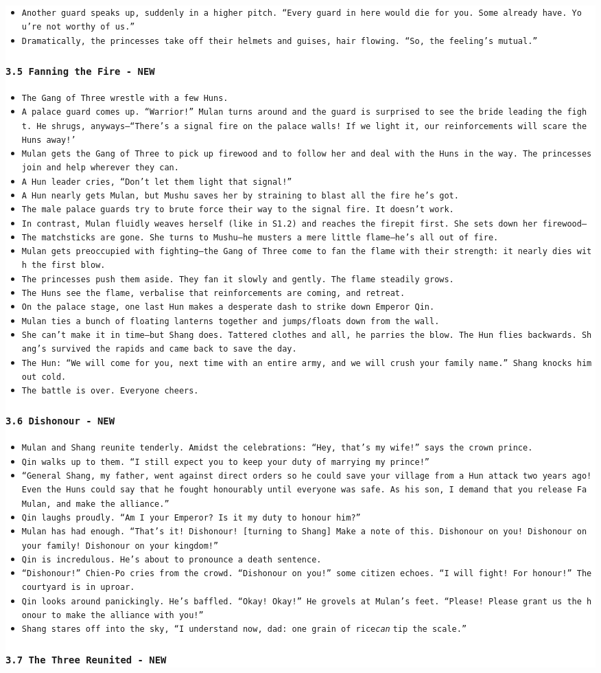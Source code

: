 - `Another guard speaks up, suddenly in a higher pitch. “Every guard in here would die for you. Some already have. You’re not worthy of us.”`
- `Dramatically, the princesses take off their helmets and guises, hair flowing. “So, the feeling’s mutual.”`

### `3.5 Fanning the Fire - NEW`

- `The Gang of Three wrestle with a few Huns.`
- `A palace guard comes up. “Warrior!” Mulan turns around and the guard is surprised to see the bride leading the fight. He shrugs, anyways—“There’s a signal fire on the palace walls! If we light it, our reinforcements will scare the Huns away!’`
- `Mulan gets the Gang of Three to pick up firewood and to follow her and deal with the Huns in the way. The princesses join and help wherever they can.`
- `A Hun leader cries, “Don’t let them light that signal!”`
- `A Hun nearly gets Mulan, but Mushu saves her by straining to blast all the fire he’s got.`
- `The male palace guards try to brute force their way to the signal fire. It doesn’t work.`
- `In contrast, Mulan fluidly weaves herself (like in S1.2) and reaches the firepit first. She sets down her firewood—`
- `The matchsticks are gone. She turns to Mushu—he musters a mere little flame—he’s all out of fire.`
- `Mulan gets preoccupied with fighting—the Gang of Three come to fan the flame with their strength: it nearly dies with the first blow.`
- `The princesses push them aside. They fan it slowly and gently. The flame steadily grows.`
- `The Huns see the flame, verbalise that reinforcements are coming, and retreat.`
- `On the palace stage, one last Hun makes a desperate dash to strike down Emperor Qin.`
- `Mulan ties a bunch of floating lanterns together and jumps/floats down from the wall.`
- `She can’t make it in time—but Shang does. Tattered clothes and all, he parries the blow. The Hun flies backwards. Shang’s survived the rapids and came back to save the day.`
- `The Hun: “We will come for you, next time with an entire army, and we will crush your family name.” Shang knocks him out cold.`
- `The battle is over. Everyone cheers.`

### `3.6 Dishonour - NEW`

- `Mulan and Shang reunite tenderly. Amidst the celebrations: “Hey, that’s my wife!” says the crown prince.`
- `Qin walks up to them. “I still expect you to keep your duty of marrying my prince!”`
- `“General Shang, my father, went against direct orders so he could save your village from a Hun attack two years ago! Even the Huns could say that he fought honourably until everyone was safe. As his son, I demand that you release Fa Mulan, and make the alliance.”`
- `Qin laughs proudly. “Am I your Emperor? Is it my duty to honour him?”`
- `Mulan has had enough. “That’s it! Dishonour! [turning to Shang] Make a note of this. Dishonour on you! Dishonour on your family! Dishonour on your kingdom!”`
- `Qin is incredulous. He’s about to pronounce a death sentence.`
- `“Dishonour!” Chien-Po cries from the crowd. “Dishonour on you!” some citizen echoes. “I will fight! For honour!” The courtyard is in uproar.`
- `Qin looks around panickingly. He’s baffled. “Okay! Okay!” He grovels at Mulan’s feet. “Please! Please grant us the honour to make the alliance with you!”`
- `Shang stares off into the sky, “I understand now, dad: one grain of rice`_`can`_ `tip the scale.”`

### `3.7 The Three Reunited - NEW`
